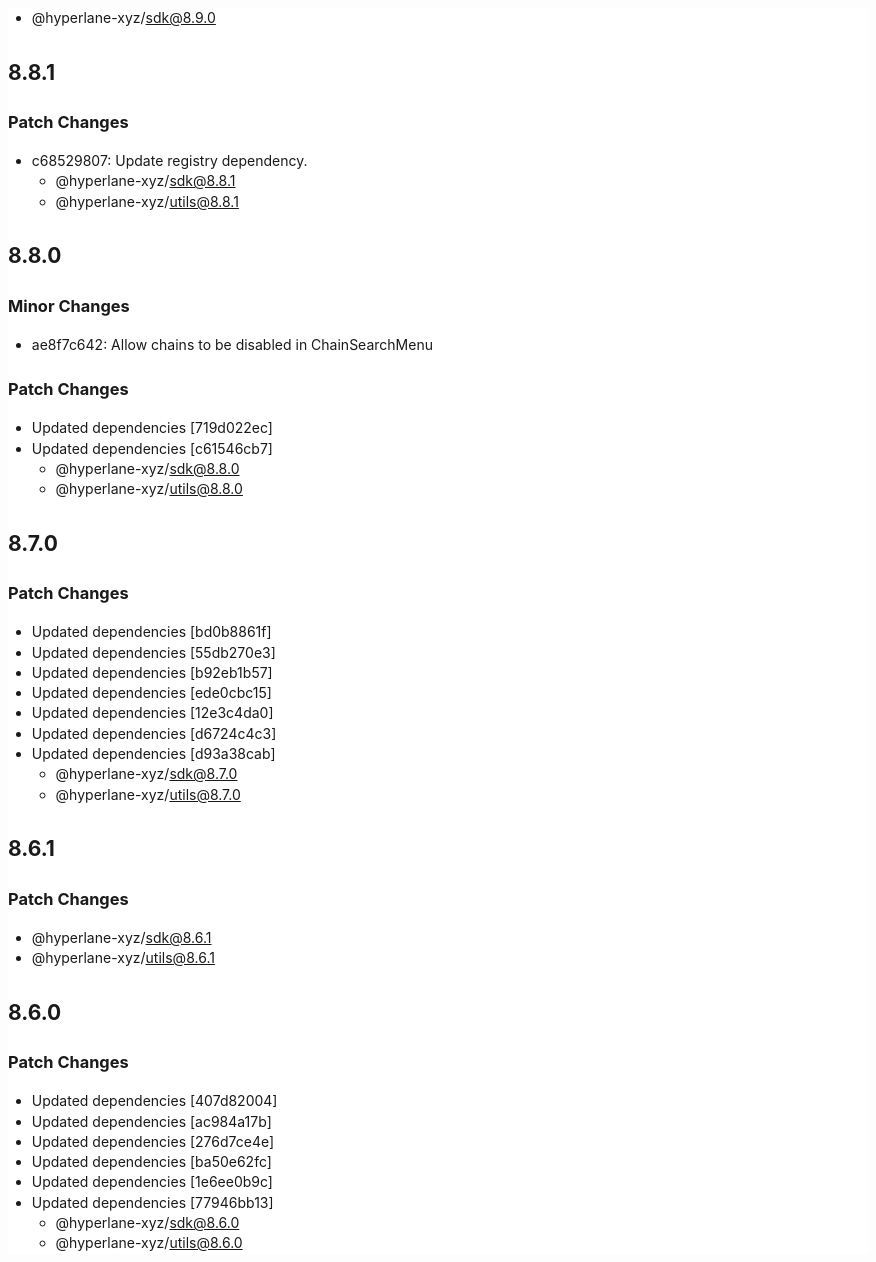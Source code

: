   - @hyperlane-xyz/sdk@8.9.0

## 8.8.1

### Patch Changes

- c68529807: Update registry dependency.
  - @hyperlane-xyz/sdk@8.8.1
  - @hyperlane-xyz/utils@8.8.1

## 8.8.0

### Minor Changes

- ae8f7c642: Allow chains to be disabled in ChainSearchMenu

### Patch Changes

- Updated dependencies [719d022ec]
- Updated dependencies [c61546cb7]
  - @hyperlane-xyz/sdk@8.8.0
  - @hyperlane-xyz/utils@8.8.0

## 8.7.0

### Patch Changes

- Updated dependencies [bd0b8861f]
- Updated dependencies [55db270e3]
- Updated dependencies [b92eb1b57]
- Updated dependencies [ede0cbc15]
- Updated dependencies [12e3c4da0]
- Updated dependencies [d6724c4c3]
- Updated dependencies [d93a38cab]
  - @hyperlane-xyz/sdk@8.7.0
  - @hyperlane-xyz/utils@8.7.0

## 8.6.1

### Patch Changes

- @hyperlane-xyz/sdk@8.6.1
- @hyperlane-xyz/utils@8.6.1

## 8.6.0

### Patch Changes

- Updated dependencies [407d82004]
- Updated dependencies [ac984a17b]
- Updated dependencies [276d7ce4e]
- Updated dependencies [ba50e62fc]
- Updated dependencies [1e6ee0b9c]
- Updated dependencies [77946bb13]
  - @hyperlane-xyz/sdk@8.6.0
  - @hyperlane-xyz/utils@8.6.0
